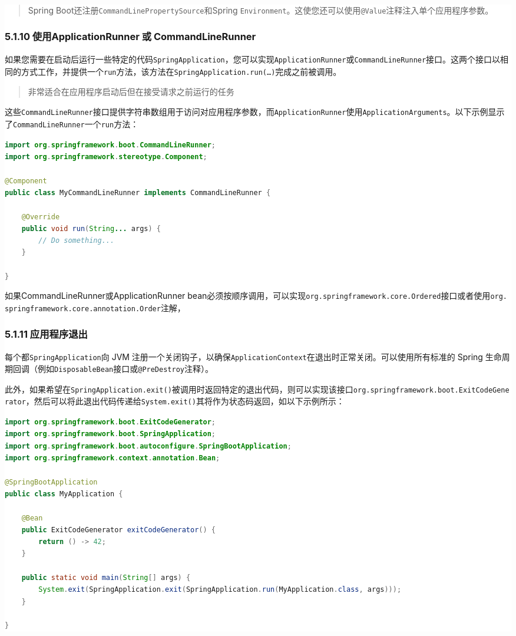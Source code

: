 >  Spring Boot还注册`CommandLinePropertySource`和Spring `Environment`。这使您还可以使用`@Value`注释注入单个应用程序参数。

### 5.1.10 使用ApplicationRunner 或 CommandLineRunner

如果您需要在启动后运行一些特定的代码`SpringApplication`，您可以实现`ApplicationRunner`或`CommandLineRunner`接口。这两个接口以相同的方式工作，并提供一个`run`方法，该方法在`SpringApplication.run(…)`完成之前被调用。

> 非常适合在应用程序启动后但在接受请求之前运行的任务

这些`CommandLineRunner`接口提供字符串数组用于访问对应用程序参数，而`ApplicationRunner`使用`ApplicationArguments`。以下示例显示了`CommandLineRunner`一个`run`方法：

```java
import org.springframework.boot.CommandLineRunner;
import org.springframework.stereotype.Component;

@Component
public class MyCommandLineRunner implements CommandLineRunner {

    @Override
    public void run(String... args) {
        // Do something...
    }

}
```

如果CommandLineRunner或ApplicationRunner bean必须按顺序调用，可以实现`org.springframework.core.Ordered`接口或者使用`org.springframework.core.annotation.Order`注解，

### 5.1.11 应用程序退出

每个都`SpringApplication`向 JVM 注册一个关闭钩子，以确保`ApplicationContext`在退出时正常关闭。可以使用所有标准的 Spring 生命周期回调（例如`DisposableBean`接口或`@PreDestroy`注释）。

此外，如果希望在`SpringApplication.exit()`被调用时返回特定的退出代码，则可以实现该接口`org.springframework.boot.ExitCodeGenerator`，然后可以将此退出代码传递给`System.exit()`其将作为状态码返回，如以下示例所示：

```java
import org.springframework.boot.ExitCodeGenerator;
import org.springframework.boot.SpringApplication;
import org.springframework.boot.autoconfigure.SpringBootApplication;
import org.springframework.context.annotation.Bean;

@SpringBootApplication
public class MyApplication {

    @Bean
    public ExitCodeGenerator exitCodeGenerator() {
        return () -> 42;
    }

    public static void main(String[] args) {
        System.exit(SpringApplication.exit(SpringApplication.run(MyApplication.class, args)));
    }

}
```

